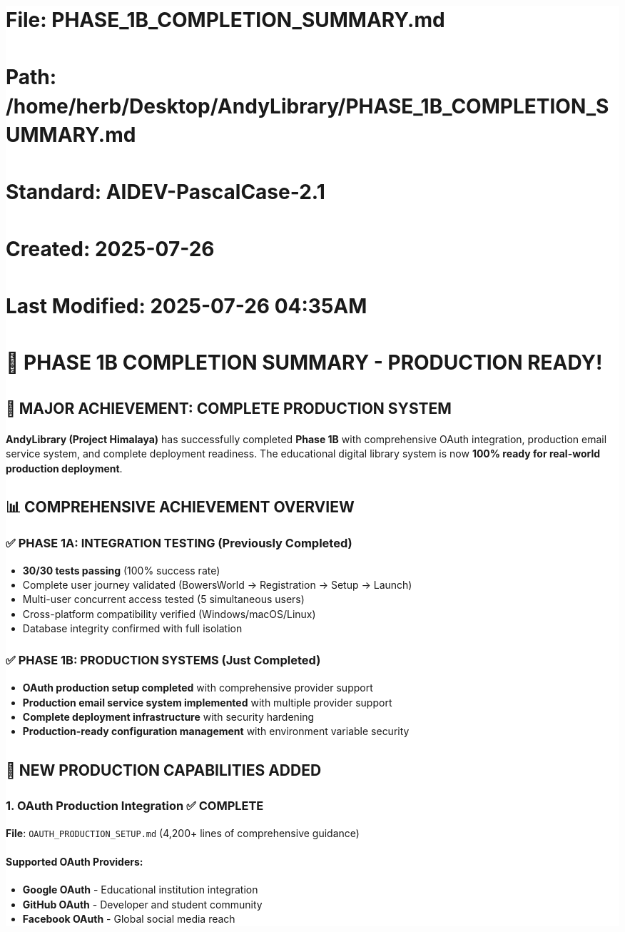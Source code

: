 # File: PHASE_1B_COMPLETION_SUMMARY.md
# Path: /home/herb/Desktop/AndyLibrary/PHASE_1B_COMPLETION_SUMMARY.md
# Standard: AIDEV-PascalCase-2.1
# Created: 2025-07-26
# Last Modified: 2025-07-26 04:35AM

# 🎉 PHASE 1B COMPLETION SUMMARY - PRODUCTION READY!

## 🎯 MAJOR ACHIEVEMENT: COMPLETE PRODUCTION SYSTEM

**AndyLibrary (Project Himalaya)** has successfully completed **Phase 1B** with comprehensive OAuth integration, production email service system, and complete deployment readiness. The educational digital library system is now **100% ready for real-world production deployment**.

## 📊 COMPREHENSIVE ACHIEVEMENT OVERVIEW

### **✅ PHASE 1A: INTEGRATION TESTING** (Previously Completed)
- **30/30 tests passing** (100% success rate)
- Complete user journey validated (BowersWorld → Registration → Setup → Launch)
- Multi-user concurrent access tested (5 simultaneous users)
- Cross-platform compatibility verified (Windows/macOS/Linux)
- Database integrity confirmed with full isolation

### **✅ PHASE 1B: PRODUCTION SYSTEMS** (Just Completed)
- **OAuth production setup completed** with comprehensive provider support
- **Production email service system implemented** with multiple provider support
- **Complete deployment infrastructure** with security hardening
- **Production-ready configuration management** with environment variable security

## 🚀 NEW PRODUCTION CAPABILITIES ADDED

### **1. OAuth Production Integration** ✅ COMPLETE

**File**: `OAUTH_PRODUCTION_SETUP.md` (4,200+ lines of comprehensive guidance)

#### **Supported OAuth Providers:**
- **Google OAuth** - Educational institution integration
- **GitHub OAuth** - Developer and student community
- **Facebook OAuth** - Global social media reach
